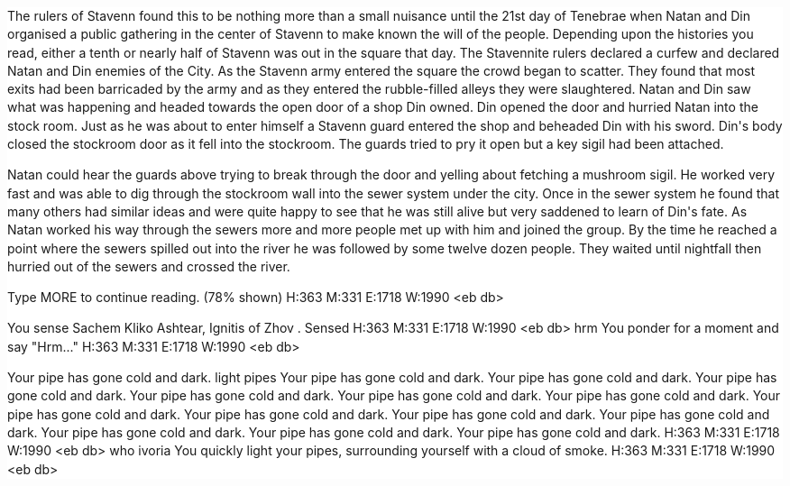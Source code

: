 The rulers of Stavenn found this to be nothing more than a small nuisance until
the 21st day of Tenebrae when Natan and Din organised a public gathering in the
center of Stavenn to make known the will of the people. Depending upon the
histories you read, either a tenth or nearly half of Stavenn was out in the
square that day. The Stavennite rulers declared a curfew and declared Natan and
Din enemies of the City. As the Stavenn army entered the square the crowd began
to scatter. They found that most exits had been barricaded by the army and as
they entered the rubble-filled alleys they were slaughtered. Natan and Din saw
what was happening and headed towards the open door of a shop Din owned. Din
opened the door and hurried Natan into the stock room. Just as he was about to
enter himself a Stavenn guard entered the shop and beheaded Din with his sword.
Din's body closed the stockroom door as it fell into the stockroom. The guards
tried to pry it open but a key sigil had been attached.

Natan could hear the guards above trying to break through the door and yelling
about fetching a mushroom sigil. He worked very fast and was able to dig
through the stockroom wall into the sewer system under the city. Once in the
sewer system he found that many others had similar ideas and were quite happy
to see that he was still alive but very saddened to learn of Din's fate. As
Natan worked his way through the sewers more and more people met up with him
and joined the group. By the time he reached a point where the sewers spilled
out into the river he was followed by some twelve dozen people. They waited
until nightfall then hurried out of the sewers and crossed the river.

Type MORE to continue reading. (78% shown)
H:363 M:331 E:1718 W:1990 &lt;eb db&gt; 

You sense Sachem Kliko Ashtear, Ignitis of Zhov . Sensed
H:363 M:331 E:1718 W:1990 &lt;eb db&gt; 
hrm
You ponder for a moment and say "Hrm..."
H:363 M:331 E:1718 W:1990 &lt;eb db&gt; 

Your pipe has gone cold and dark.
light pipes
Your pipe has gone cold and dark.
Your pipe has gone cold and dark.
Your pipe has gone cold and dark.
Your pipe has gone cold and dark.
Your pipe has gone cold and dark.
Your pipe has gone cold and dark.
Your pipe has gone cold and dark.
Your pipe has gone cold and dark.
Your pipe has gone cold and dark.
Your pipe has gone cold and dark.
Your pipe has gone cold and dark.
Your pipe has gone cold and dark.
Your pipe has gone cold and dark.
H:363 M:331 E:1718 W:1990 &lt;eb db&gt; 
who ivoria
You quickly light your pipes, surrounding yourself with a cloud of smoke.
H:363 M:331 E:1718 W:1990 &lt;eb db&gt; 
